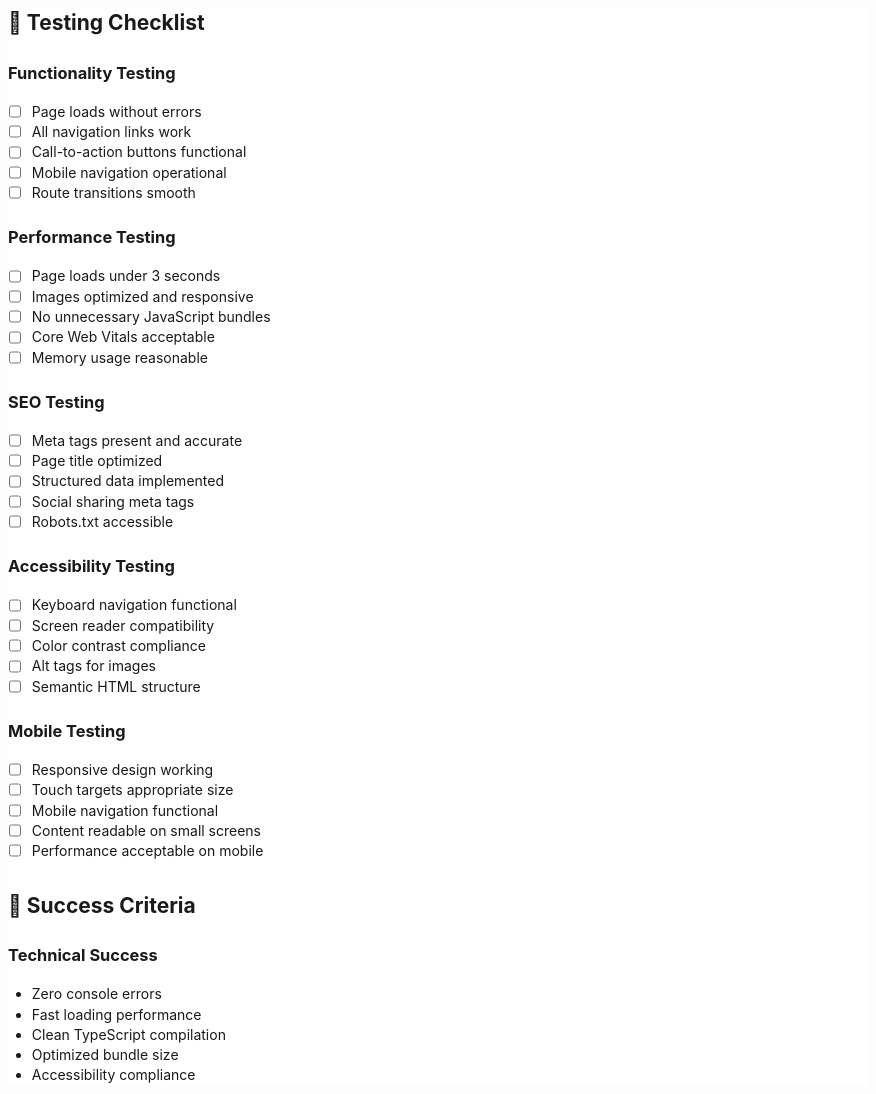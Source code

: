 ## 📝 Testing Checklist

### Functionality Testing

- [ ] Page loads without errors
- [ ] All navigation links work
- [ ] Call-to-action buttons functional
- [ ] Mobile navigation operational
- [ ] Route transitions smooth

### Performance Testing

- [ ] Page loads under 3 seconds
- [ ] Images optimized and responsive
- [ ] No unnecessary JavaScript bundles
- [ ] Core Web Vitals acceptable
- [ ] Memory usage reasonable

### SEO Testing

- [ ] Meta tags present and accurate
- [ ] Page title optimized
- [ ] Structured data implemented
- [ ] Social sharing meta tags
- [ ] Robots.txt accessible

### Accessibility Testing

- [ ] Keyboard navigation functional
- [ ] Screen reader compatibility
- [ ] Color contrast compliance
- [ ] Alt tags for images
- [ ] Semantic HTML structure

### Mobile Testing

- [ ] Responsive design working
- [ ] Touch targets appropriate size
- [ ] Mobile navigation functional
- [ ] Content readable on small screens
- [ ] Performance acceptable on mobile

## 🎯 Success Criteria

### Technical Success

- Zero console errors
- Fast loading performance
- Clean TypeScript compilation
- Optimized bundle size
- Accessibility compliance
